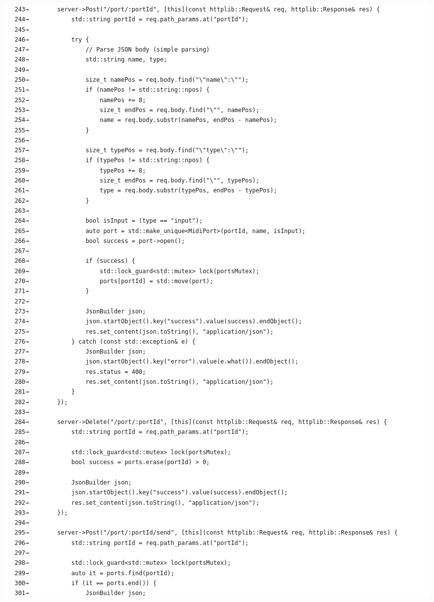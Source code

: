 ```
   243→        server->Post("/port/:portId", [this](const httplib::Request& req, httplib::Response& res) {
   244→            std::string portId = req.path_params.at("portId");
   245→
   246→            try {
   247→                // Parse JSON body (simple parsing)
   248→                std::string name, type;
   249→
   250→                size_t namePos = req.body.find("\"name\":\"");
   251→                if (namePos != std::string::npos) {
   252→                    namePos += 8;
   253→                    size_t endPos = req.body.find("\"", namePos);
   254→                    name = req.body.substr(namePos, endPos - namePos);
   255→                }
   256→
   257→                size_t typePos = req.body.find("\"type\":\"");
   258→                if (typePos != std::string::npos) {
   259→                    typePos += 8;
   260→                    size_t endPos = req.body.find("\"", typePos);
   261→                    type = req.body.substr(typePos, endPos - typePos);
   262→                }
   263→
   264→                bool isInput = (type == "input");
   265→                auto port = std::make_unique<MidiPort>(portId, name, isInput);
   266→                bool success = port->open();
   267→
   268→                if (success) {
   269→                    std::lock_guard<std::mutex> lock(portsMutex);
   270→                    ports[portId] = std::move(port);
   271→                }
   272→
   273→                JsonBuilder json;
   274→                json.startObject().key("success").value(success).endObject();
   275→                res.set_content(json.toString(), "application/json");
   276→            } catch (const std::exception& e) {
   277→                JsonBuilder json;
   278→                json.startObject().key("error").value(e.what()).endObject();
   279→                res.status = 400;
   280→                res.set_content(json.toString(), "application/json");
   281→            }
   282→        });
   283→
   284→        server->Delete("/port/:portId", [this](const httplib::Request& req, httplib::Response& res) {
   285→            std::string portId = req.path_params.at("portId");
   286→
   287→            std::lock_guard<std::mutex> lock(portsMutex);
   288→            bool success = ports.erase(portId) > 0;
   289→
   290→            JsonBuilder json;
   291→            json.startObject().key("success").value(success).endObject();
   292→            res.set_content(json.toString(), "application/json");
   293→        });
   294→
   295→        server->Post("/port/:portId/send", [this](const httplib::Request& req, httplib::Response& res) {
   296→            std::string portId = req.path_params.at("portId");
   297→
   298→            std::lock_guard<std::mutex> lock(portsMutex);
   299→            auto it = ports.find(portId);
   300→            if (it == ports.end()) {
   301→                JsonBuilder json;
```